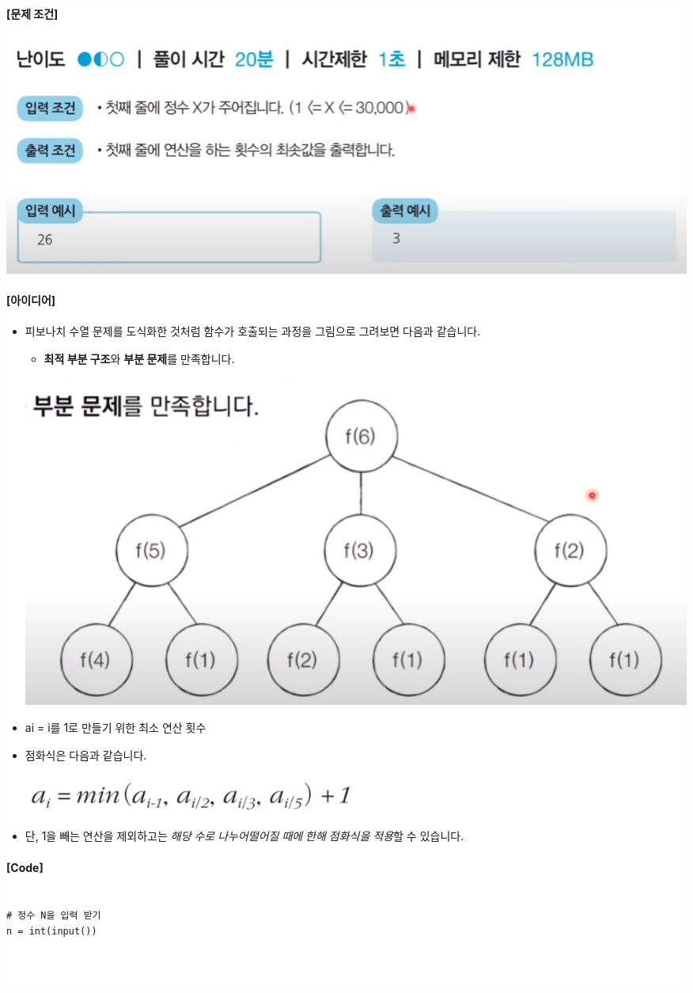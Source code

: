 #### [문제 조건]
<img src="../images/DP_Problem2_1.PNG" width="100%" height="100%"></img><br/>

#### [아이디어]
- 피보나치 수열 문제를 도식화한 것처럼 함수가 호출되는 과정을 그림으로 그려보면 다음과 같습니다.
    - **최적 부분 구조**와 **부분 문제**를 만족합니다.

    <img src="../images/DP_Problem2_2.PNG" width="100%" height="100%"></img><br/>

- ai = i를 1로 만들기 위한 최소 연산 횟수
- 점화식은 다음과 같습니다.

    <img src="../images/DP_Problem2_3.PNG" width="50%" height="100%"></img><br/>

- 단, 1을 빼는 연산을 제외하고는 *해당 수로 나누어떨어질 때에 한해 점화식을 적용*할 수 있습니다.

#### [Code]
<pre>
<code>
# 정수 N을 입력 받기
n = int(input())
